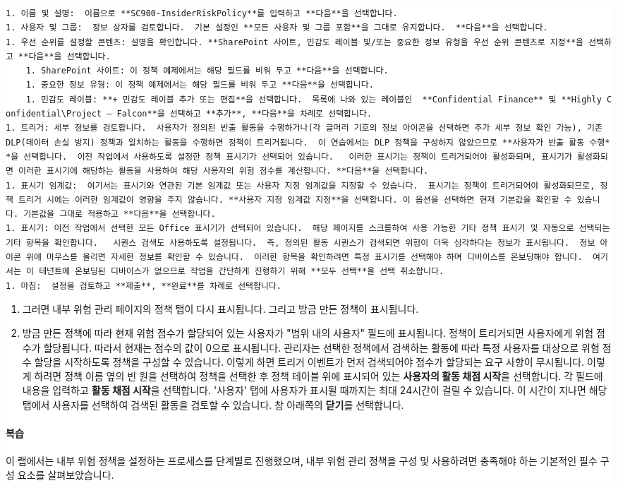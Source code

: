     1. 이름 및 설명:  이름으로 **SC900-InsiderRiskPolicy**를 입력하고 **다음**을 선택합니다.
    1. 사용자 및 그룹:  정보 상자를 검토합니다.  기본 설정인 **모든 사용자 및 그룹 포함**을 그대로 유지합니다.  **다음**을 선택합니다.
    1. 우선 순위를 설정할 콘텐츠: 설명을 확인합니다. **SharePoint 사이트, 민감도 레이블 및/또는 중요한 정보 유형을 우선 순위 콘텐츠로 지정**을 선택하고 **다음**을 선택합니다.
        1. SharePoint 사이트: 이 정책 예제에서는 해당 필드를 비워 두고 **다음**을 선택합니다.
        1. 중요한 정보 유형: 이 정책 예제에서는 해당 필드를 비워 두고 **다음**을 선택합니다. 
        1. 민감도 레이블: **+ 민감도 레이블 추가 또는 편집**을 선택합니다.  목록에 나와 있는 레이블인  **Confidential Finance** 및 **Highly Confidential\Project – Falcon**을 선택하고 **추가**, **다음**을 차례로 선택합니다.
    1. 트리거: 세부 정보를 검토합니다.  사용자가 정의된 반출 활동을 수행하거나(각 글머리 기호의 정보 아이콘을 선택하면 추가 세부 정보 확인 가능), 기존 DLP(데이터 손실 방지) 정책과 일치하는 활동을 수행하면 정책이 트리거됩니다.  이 연습에서는 DLP 정책을 구성하지 않았으므로 **사용자가 반출 활동 수행**을 선택합니다.  이전 작업에서 사용하도록 설정한 정책 표시기가 선택되어 있습니다.   이러한 표시기는 정책이 트리거되어야 활성화되며, 표시기가 활성화되면 이러한 표시기에 해당하는 활동을 사용하여 해당 사용자의 위험 점수를 계산합니다. **다음**을 선택합니다.
    1. 표시기 임계값:  여기서는 표시기와 연관된 기본 임계값 또는 사용자 지정 임계값을 지정할 수 있습니다.  표시기는 정책이 트리거되어야 활성화되므로, 정책 트리거 시에는 이러한 임계값이 영향을 주지 않습니다. **사용자 지정 임계값 지정**을 선택합니다. 이 옵션을 선택하면 현재 기본값을 확인할 수 있습니다. 기본값을 그대로 적용하고 **다음**을 선택합니다.  
    1. 표시기: 이전 작업에서 선택한 모든 Office 표시기가 선택되어 있습니다.  해당 페이지를 스크롤하여 사용 가능한 기타 정책 표시기 및 자동으로 선택되는 기타 항목을 확인합니다.   시퀀스 검색도 사용하도록 설정됩니다.  즉, 정의된 활동 시퀀스가 검색되면 위험이 더욱 심각하다는 정보가 표시됩니다.  정보 아이콘 위에 마우스를 올리면 자세한 정보를 확인할 수 있습니다.  이러한 항목을 확인하려면 특정 표시기를 선택해야 하며 디바이스를 온보딩해야 합니다.  여기서는 이 테넌트에 온보딩된 디바이스가 없으므로 작업을 간단하게 진행하기 위해 **모두 선택**을 선택 취소합니다. 
    1. 마침:  설정을 검토하고 **제출**, **완료**를 차례로 선택합니다.

1. 그러면 내부 위험 관리 페이지의 정책 탭이 다시 표시됩니다.  그리고 방금 만든 정책이 표시됩니다.  

1. 방금 만든 정책에 따라 현재 위험 점수가 할당되어 있는 사용자가 "범위 내의 사용자" 필드에 표시됩니다.  정책이 트리거되면 사용자에게 위험 점수가 할당됩니다. 따라서 현재는 점수의 값이 0으로 표시됩니다.  관리자는 선택한 정책에서 검색하는 활동에 따라 특정 사용자를 대상으로 위험 점수 할당을 시작하도록 정책을 구성할 수 있습니다. 이렇게 하면 트리거 이벤트가 먼저 검색되어야 점수가 할당되는 요구 사항이 무시됩니다.  이렇게 하려면 정책 이름 옆의 빈 원을 선택하여 정책을 선택한 후 정책 테이블 위에 표시되어 있는 **사용자의 활동 채점 시작**을 선택합니다.  각 필드에 내용을 입력하고 **활동 채점 시작**을 선택합니다.  '사용자' 탭에 사용자가 표시될 때까지는 최대 24시간이 걸릴 수 있습니다. 이 시간이 지나면 해당 탭에서 사용자를 선택하여 검색된 활동을 검토할 수 있습니다.  창 아래쪽의 **닫기**를 선택합니다.

#### 복습
이 랩에서는 내부 위험 정책을 설정하는 프로세스를 단계별로 진행했으며, 내부 위험 관리 정책을 구성 및 사용하려면 충족해야 하는 기본적인 필수 구성 요소를 살펴보았습니다.
